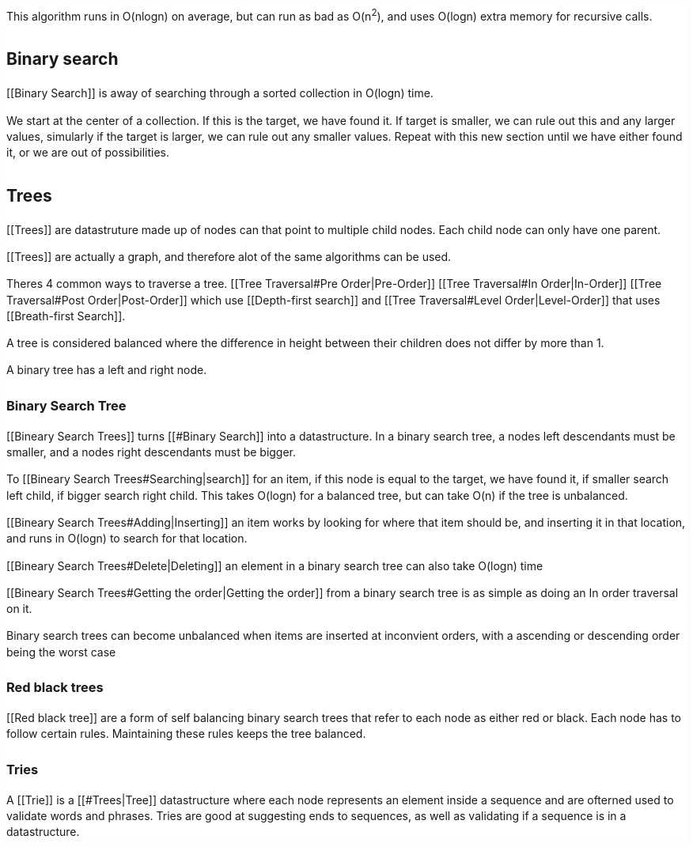This algorithm runs in O(nlogn) on average, but can run as bad as O(n<sup>2</sup>), and uses O(logn) extra memory for recursive calls. 

## Binary search
[[Binary Search]] is away of searching through a sorted collection in O(logn) time.

We start at the center of a collection. If this is the target, we have found it. If target is smaller, we can rule out this and any larger values, simularly if the target is larger, we can rule out any smaller values. Repeat with this new section until we have either found it, or we are out of possibilities.

## Trees
[[Trees]] are datastruture made up of nodes can that point to multiple child nodes. Each child node can only have one parent. 

[[Trees]] are actually a graph, and therefore alot of the same algorithms can be used. 

Theres 4 common ways to traverse a tree. [[Tree Traversal#Pre Order|Pre-Order]] [[Tree Traversal#In Order|In-Order]] [[Tree Traversal#Post Order|Post-Order]] which use [[Depth-first search]] and [[Tree Traversal#Level Order|Level-Order]] that uses [[Breath-first Search]].

A tree is considered balanced where the difference in height between their children does not differ by more than 1.

A binary tree has a left and right node. 

### Binary Search Tree
[[Bineary Search Trees]] turns [[#Binary Search]] into a datastructure. In a binary search tree, a nodes left descendants must be smaller, and a nodes right descendants must be bigger. 

To [[Bineary Search Trees#Searching|search]] for an item, if this node is equal to the target, we have found it, if smaller search left child, if bigger search right child. This takes O(logn) for a balanced tree, but can take O(n) if the tree is unbalanced.

[[Bineary Search Trees#Adding|Inserting]] an item works by looking for where that item should be, and inserting it in that location, and runs in O(logn) to search for that location.

[[Bineary Search Trees#Delete|Deleting]] an element in a binary search tree can also take O(logn) time

[[Bineary Search Trees#Getting the order|Getting the order]] from a binary search tree is as simple as doing an In order traversal on it.

Binary search trees can become unbalanced when items are inserted at inconvient orders, with a ascending or descending order being the worst case

### Red black trees
[[Red black tree]] are a form of self balancing binary search trees that refer to each node as either red or black. Each node has to follow certain rules. Maintaining these rules keeps the tree balanced.

### Tries
A [[Trie]] is a [[#Trees|Tree]] datastructure where each node represents an element inside a sequence and are ofterned used to validate words and phrases. Tries are good at suggesting ends to sequences, as well as validating if a sequence is in a datastructure. 
